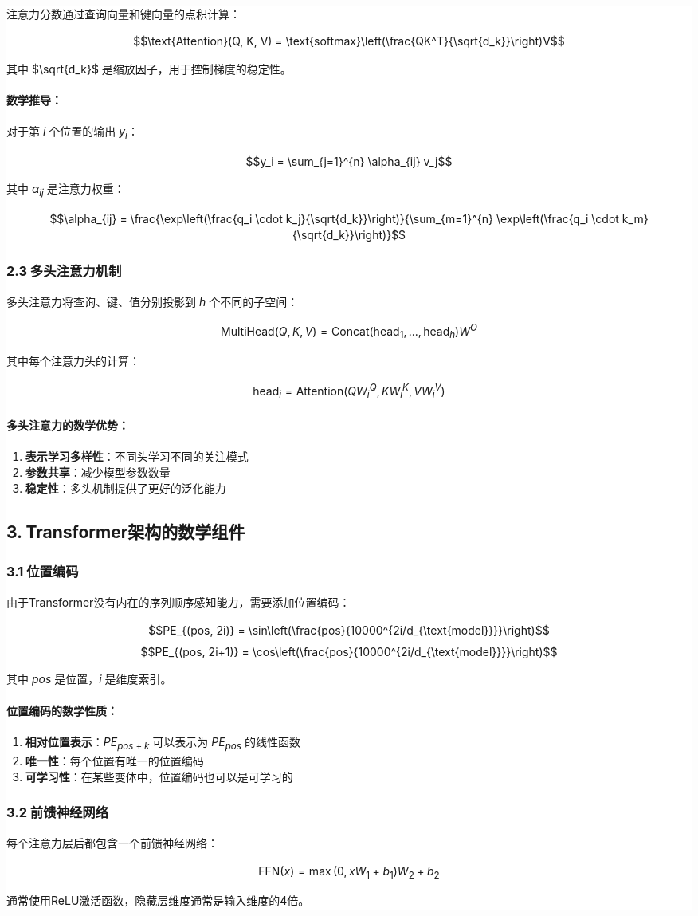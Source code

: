 注意力分数通过查询向量和键向量的点积计算：

$$\text{Attention}(Q, K, V) = \text{softmax}\left(\frac{QK^T}{\sqrt{d_k}}\right)V$$

其中 $\sqrt{d_k}$ 是缩放因子，用于控制梯度的稳定性。

#### 数学推导：

对于第 $i$ 个位置的输出 $y_i$：

$$y_i = \sum_{j=1}^{n} \alpha_{ij} v_j$$

其中 $\alpha_{ij}$ 是注意力权重：

$$\alpha_{ij} = \frac{\exp\left(\frac{q_i \cdot k_j}{\sqrt{d_k}}\right)}{\sum_{m=1}^{n} \exp\left(\frac{q_i \cdot k_m}{\sqrt{d_k}}\right)}$$

### 2.3 多头注意力机制

多头注意力将查询、键、值分别投影到 $h$ 个不同的子空间：

$$\text{MultiHead}(Q, K, V) = \text{Concat}(\text{head}_1, ..., \text{head}_h)W^O$$

其中每个注意力头的计算：

$$\text{head}_i = \text{Attention}(QW_i^Q, KW_i^K, VW_i^V)$$

#### 多头注意力的数学优势：

1. **表示学习多样性**：不同头学习不同的关注模式
2. **参数共享**：减少模型参数数量
3. **稳定性**：多头机制提供了更好的泛化能力

## 3. Transformer架构的数学组件

### 3.1 位置编码

由于Transformer没有内在的序列顺序感知能力，需要添加位置编码：

$$PE_{(pos, 2i)} = \sin\left(\frac{pos}{10000^{2i/d_{\text{model}}}}\right)$$
$$PE_{(pos, 2i+1)} = \cos\left(\frac{pos}{10000^{2i/d_{\text{model}}}}\right)$$

其中 $pos$ 是位置，$i$ 是维度索引。

#### 位置编码的数学性质：

1. **相对位置表示**：$PE_{pos+k}$ 可以表示为 $PE_{pos}$ 的线性函数
2. **唯一性**：每个位置有唯一的位置编码
3. **可学习性**：在某些变体中，位置编码也可以是可学习的

### 3.2 前馈神经网络

每个注意力层后都包含一个前馈神经网络：

$$\text{FFN}(x) = \max(0, xW_1 + b_1)W_2 + b_2$$

通常使用ReLU激活函数，隐藏层维度通常是输入维度的4倍。
